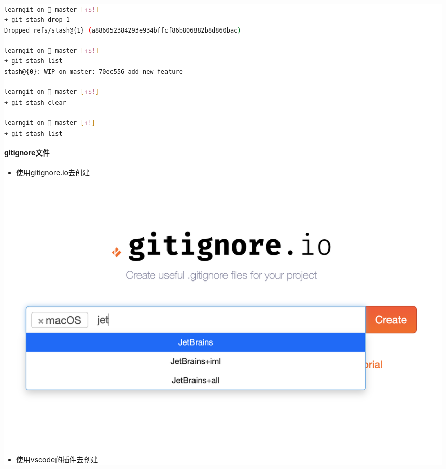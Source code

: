 ```bash
learngit on  master [⇡$!]
➜ git stash drop 1
Dropped refs/stash@{1} (a886052384293e934bffcf86b806882b8d860bac)

learngit on  master [⇡$!]
➜ git stash list
stash@{0}: WIP on master: 70ec556 add new feature

learngit on  master [⇡$!]
➜ git stash clear

learngit on  master [⇡!]
➜ git stash list
```



#### gitignore文件

- 使用[gitignore.io](https://gitignore.io/)去创建

  ![image-20191104162743986](assets/versionc/image-20191104162743986.png)

- 使用vscode的插件去创建
